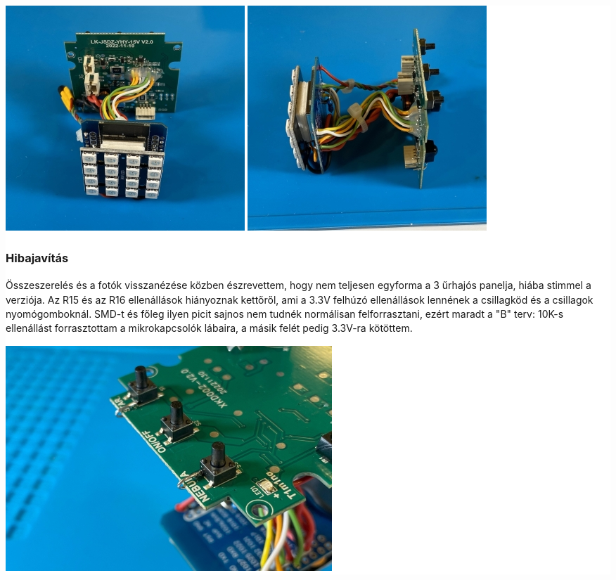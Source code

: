 [![Final assembly](images/thumbnails/img31_thumb.jpg)](images/img31.jpg)
[![Final assembly](images/thumbnails/img32_thumb.jpg)](images/img32.jpg)

### Hibajavítás
Összeszerelés és a fotók visszanézése közben észrevettem, hogy nem teljesen egyforma a 3 űrhajós panelja, hiába stimmel a verziója. Az R15 és az R16 ellenállások hiányoznak kettőről, ami a 3.3V felhúzó ellenállások lennének a csillagköd és a csillagok nyomógomboknál. SMD-t és főleg ilyen picit sajnos nem tudnék normálisan felforrasztani, ezért maradt a \"B\" terv: 10K-s ellenállást forrasztottam a mikrokapcsolók lábaira, a másik felét pedig 3.3V-ra kötöttem.

[![Button pull-up](images/thumbnails/img33_thumb.jpg)](images/img33.jpg)